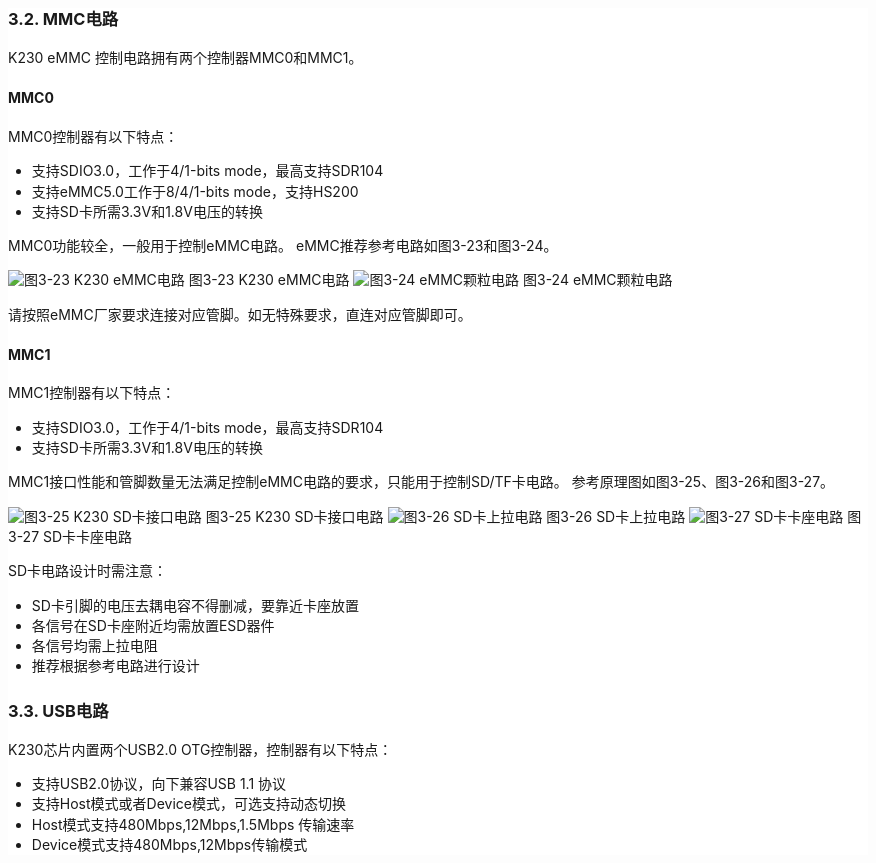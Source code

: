### 3.2. MMC电路

K230 eMMC 控制电路拥有两个控制器MMC0和MMC1。

#### MMC0

MMC0控制器有以下特点：

- 支持SDIO3.0，工作于4/1-bits mode，最高支持SDR104
- 支持eMMC5.0工作于8/4/1-bits mode，支持HS200
- 支持SD卡所需3.3V和1.8V电压的转换

MMC0功能较全，一般用于控制eMMC电路。
eMMC推荐参考电路如图3-23和图3-24。

![图3-23 K230 eMMC电路](images/HDG/image034.png)
图3-23 K230 eMMC电路
![图3-24 eMMC颗粒电路](images/HDG/image035.png)
图3-24 eMMC颗粒电路

请按照eMMC厂家要求连接对应管脚。如无特殊要求，直连对应管脚即可。

#### MMC1

MMC1控制器有以下特点：

- 支持SDIO3.0，工作于4/1-bits mode，最高支持SDR104
- 支持SD卡所需3.3V和1.8V电压的转换

MMC1接口性能和管脚数量无法满足控制eMMC电路的要求，只能用于控制SD/TF卡电路。
参考原理图如图3-25、图3-26和图3-27。

![图3-25 K230 SD卡接口电路](images/HDG/image036.png)
图3-25 K230 SD卡接口电路
![图3-26 SD卡上拉电路](images/HDG/image037.png)
图3-26 SD卡上拉电路
![图3-27 SD卡卡座电路](images/HDG/image038.png)
图3-27 SD卡卡座电路

SD卡电路设计时需注意：

- SD卡引脚的电压去耦电容不得删减，要靠近卡座放置
- 各信号在SD卡座附近均需放置ESD器件
- 各信号均需上拉电阻
- 推荐根据参考电路进行设计

### 3.3.  USB电路

K230芯片内置两个USB2.0 OTG控制器，控制器有以下特点：

- 支持USB2.0协议，向下兼容USB 1.1 协议
- 支持Host模式或者Device模式，可选支持动态切换
- Host模式支持480Mbps,12Mbps,1.5Mbps 传输速率
- Device模式支持480Mbps,12Mbps传输模式
